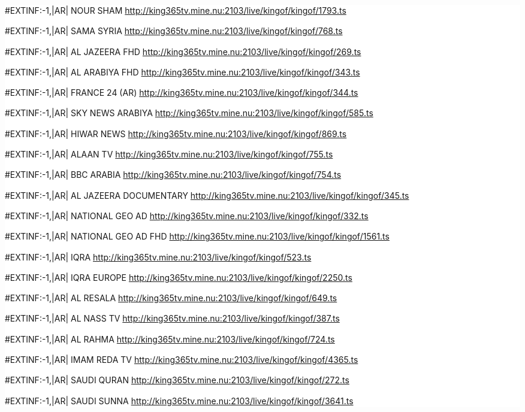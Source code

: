 #EXTINF:-1,|AR| NOUR SHAM
http://king365tv.mine.nu:2103/live/kingof/kingof/1793.ts

#EXTINF:-1,|AR| SAMA SYRIA
http://king365tv.mine.nu:2103/live/kingof/kingof/768.ts

#EXTINF:-1,|AR| AL JAZEERA FHD
http://king365tv.mine.nu:2103/live/kingof/kingof/269.ts

#EXTINF:-1,|AR| AL ARABIYA FHD
http://king365tv.mine.nu:2103/live/kingof/kingof/343.ts

#EXTINF:-1,|AR| FRANCE 24 (AR)
http://king365tv.mine.nu:2103/live/kingof/kingof/344.ts

#EXTINF:-1,|AR| SKY NEWS ARABIYA
http://king365tv.mine.nu:2103/live/kingof/kingof/585.ts

#EXTINF:-1,|AR| HIWAR NEWS
http://king365tv.mine.nu:2103/live/kingof/kingof/869.ts

#EXTINF:-1,|AR| ALAAN TV
http://king365tv.mine.nu:2103/live/kingof/kingof/755.ts

#EXTINF:-1,|AR| BBC ARABIA
http://king365tv.mine.nu:2103/live/kingof/kingof/754.ts

#EXTINF:-1,|AR| AL JAZEERA DOCUMENTARY
http://king365tv.mine.nu:2103/live/kingof/kingof/345.ts

#EXTINF:-1,|AR| NATIONAL GEO AD
http://king365tv.mine.nu:2103/live/kingof/kingof/332.ts

#EXTINF:-1,|AR| NATIONAL GEO AD FHD
http://king365tv.mine.nu:2103/live/kingof/kingof/1561.ts

#EXTINF:-1,|AR| IQRA
http://king365tv.mine.nu:2103/live/kingof/kingof/523.ts

#EXTINF:-1,|AR| IQRA EUROPE
http://king365tv.mine.nu:2103/live/kingof/kingof/2250.ts

#EXTINF:-1,|AR| AL RESALA
http://king365tv.mine.nu:2103/live/kingof/kingof/649.ts

#EXTINF:-1,|AR| AL NASS TV
http://king365tv.mine.nu:2103/live/kingof/kingof/387.ts

#EXTINF:-1,|AR| AL RAHMA
http://king365tv.mine.nu:2103/live/kingof/kingof/724.ts

#EXTINF:-1,|AR| IMAM REDA TV
http://king365tv.mine.nu:2103/live/kingof/kingof/4365.ts

#EXTINF:-1,|AR| SAUDI QURAN
http://king365tv.mine.nu:2103/live/kingof/kingof/272.ts

#EXTINF:-1,|AR| SAUDI SUNNA
http://king365tv.mine.nu:2103/live/kingof/kingof/3641.ts
